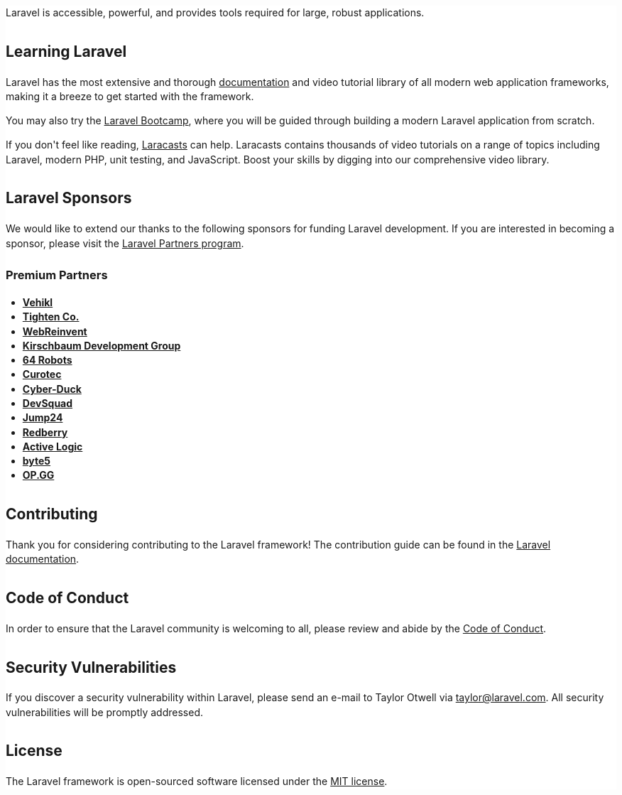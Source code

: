 Laravel is accessible, powerful, and provides tools required for large, robust applications.

## Learning Laravel

Laravel has the most extensive and thorough [documentation](https://laravel.com/docs) and video tutorial library of all modern web application frameworks, making it a breeze to get started with the framework.

You may also try the [Laravel Bootcamp](https://bootcamp.laravel.com), where you will be guided through building a modern Laravel application from scratch.

If you don't feel like reading, [Laracasts](https://laracasts.com) can help. Laracasts contains thousands of video tutorials on a range of topics including Laravel, modern PHP, unit testing, and JavaScript. Boost your skills by digging into our comprehensive video library.

## Laravel Sponsors

We would like to extend our thanks to the following sponsors for funding Laravel development. If you are interested in becoming a sponsor, please visit the [Laravel Partners program](https://partners.laravel.com).

### Premium Partners

- **[Vehikl](https://vehikl.com/)**
- **[Tighten Co.](https://tighten.co)**
- **[WebReinvent](https://webreinvent.com/)**
- **[Kirschbaum Development Group](https://kirschbaumdevelopment.com)**
- **[64 Robots](https://64robots.com)**
- **[Curotec](https://www.curotec.com/services/technologies/laravel/)**
- **[Cyber-Duck](https://cyber-duck.co.uk)**
- **[DevSquad](https://devsquad.com/hire-laravel-developers)**
- **[Jump24](https://jump24.co.uk)**
- **[Redberry](https://redberry.international/laravel/)**
- **[Active Logic](https://activelogic.com)**
- **[byte5](https://byte5.de)**
- **[OP.GG](https://op.gg)**

## Contributing

Thank you for considering contributing to the Laravel framework! The contribution guide can be found in the [Laravel documentation](https://laravel.com/docs/contributions).

## Code of Conduct

In order to ensure that the Laravel community is welcoming to all, please review and abide by the [Code of Conduct](https://laravel.com/docs/contributions#code-of-conduct).

## Security Vulnerabilities

If you discover a security vulnerability within Laravel, please send an e-mail to Taylor Otwell via [taylor@laravel.com](mailto:taylor@laravel.com). All security vulnerabilities will be promptly addressed.

## License

The Laravel framework is open-sourced software licensed under the [MIT license](https://opensource.org/licenses/MIT).